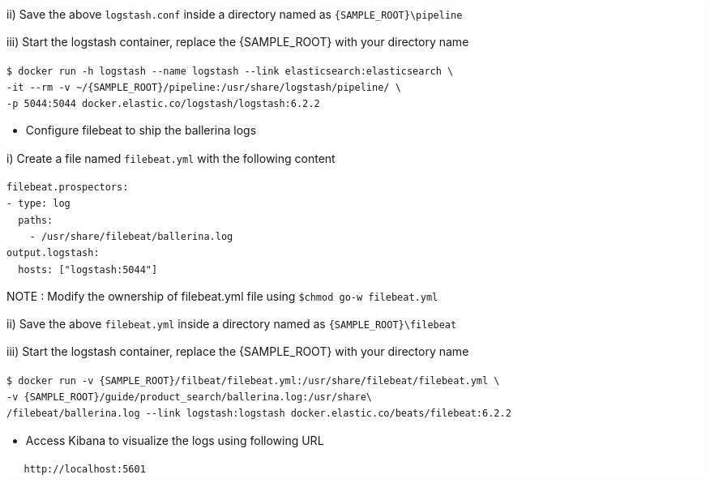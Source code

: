 ii) Save the above `logstash.conf` inside a directory named as `{SAMPLE_ROOT}\pipeline`
     
iii) Start the logstash container, replace the {SAMPLE_ROOT} with your directory name
     
```
$ docker run -h logstash --name logstash --link elasticsearch:elasticsearch \
-it --rm -v ~/{SAMPLE_ROOT}/pipeline:/usr/share/logstash/pipeline/ \
-p 5044:5044 docker.elastic.co/logstash/logstash:6.2.2
```
  
 - Configure filebeat to ship the ballerina logs
    
i) Create a file named `filebeat.yml` with the following content
```
filebeat.prospectors:
- type: log
  paths:
    - /usr/share/filebeat/ballerina.log
output.logstash:
  hosts: ["logstash:5044"]  
```
NOTE : Modify the ownership of filebeat.yml file using `$chmod go-w filebeat.yml` 

ii) Save the above `filebeat.yml` inside a directory named as `{SAMPLE_ROOT}\filebeat`   
        
iii) Start the logstash container, replace the {SAMPLE_ROOT} with your directory name
     
```
$ docker run -v {SAMPLE_ROOT}/filbeat/filebeat.yml:/usr/share/filebeat/filebeat.yml \
-v {SAMPLE_ROOT}/guide/product_search/ballerina.log:/usr/share\
/filebeat/ballerina.log --link logstash:logstash docker.elastic.co/beats/filebeat:6.2.2
```
 
 - Access Kibana to visualize the logs using following URL
```
   http://localhost:5601 
```
  
 

